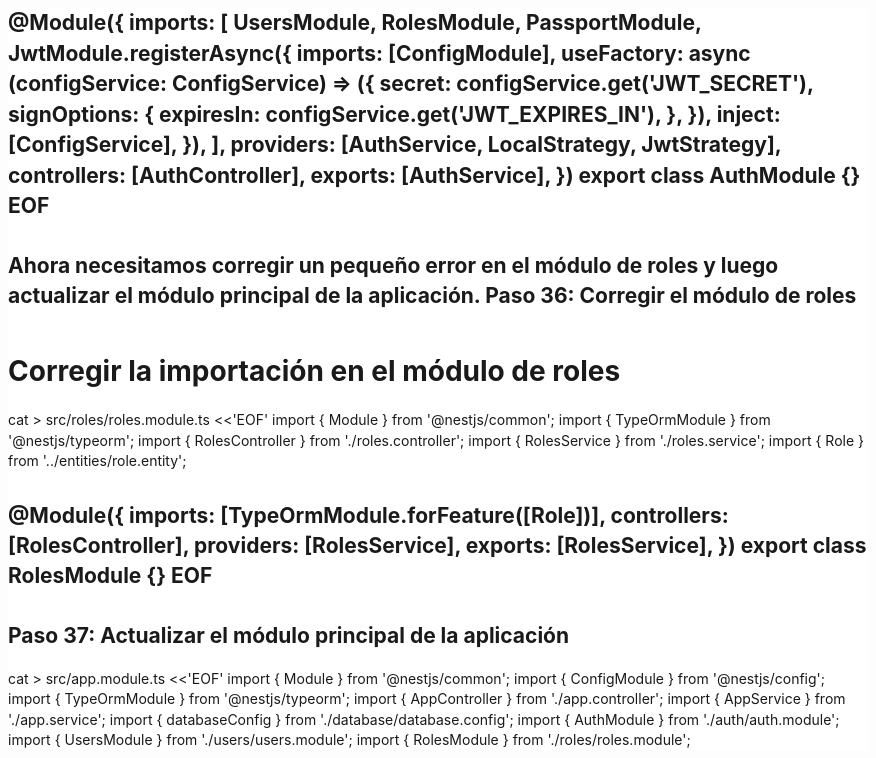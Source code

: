 @Module({
  imports: [
    UsersModule,
    RolesModule,
    PassportModule,
    JwtModule.registerAsync({
      imports: [ConfigModule],
      useFactory: async (configService: ConfigService) => ({
        secret: configService.get<string>('JWT_SECRET'),
        signOptions: {
          expiresIn: configService.get<string>('JWT_EXPIRES_IN'),
        },
      }),
      inject: [ConfigService],
    }),
  ],
  providers: [AuthService, LocalStrategy, JwtStrategy],
  controllers: [AuthController],
  exports: [AuthService],
})
export class AuthModule {}
EOF
------------------------------------------------------------------------------------------------------------------------
Ahora necesitamos corregir un pequeño error en el módulo de roles y luego actualizar el módulo principal de la aplicación.
Paso 36: Corregir el módulo de roles
------------------------------------------------------------------------------------------------------------------------
# Corregir la importación en el módulo de roles
cat > src/roles/roles.module.ts <<'EOF'
import { Module } from '@nestjs/common';
import { TypeOrmModule } from '@nestjs/typeorm';
import { RolesController } from './roles.controller';
import { RolesService } from './roles.service';
import { Role } from '../entities/role.entity';

@Module({
  imports: [TypeOrmModule.forFeature([Role])],
  controllers: [RolesController],
  providers: [RolesService],
  exports: [RolesService],
})
export class RolesModule {}
EOF
------------------------------------------------------------------------------------------------------------------------
Paso 37: Actualizar el módulo principal de la aplicación
------------------------------------------------------------------------------------------------------------------------
cat > src/app.module.ts <<'EOF'
import { Module } from '@nestjs/common';
import { ConfigModule } from '@nestjs/config';
import { TypeOrmModule } from '@nestjs/typeorm';
import { AppController } from './app.controller';
import { AppService } from './app.service';
import { databaseConfig } from './database/database.config';
import { AuthModule } from './auth/auth.module';
import { UsersModule } from './users/users.module';
import { RolesModule } from './roles/roles.module';
